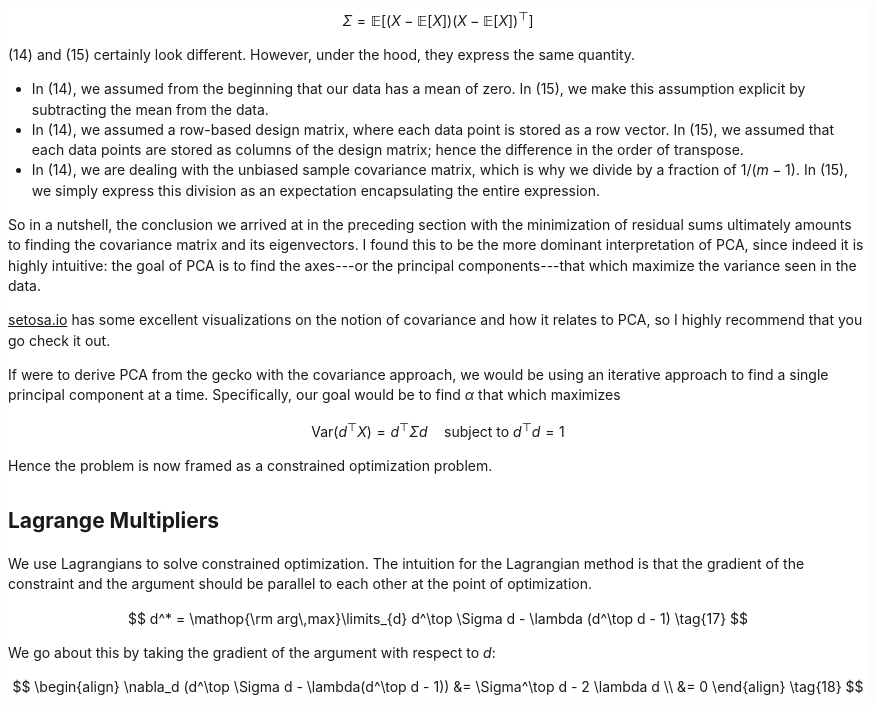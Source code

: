 
$$
\Sigma = \mathbb{E}[(X - \mathbb{E}[X])(X - \mathbb{E}[X])^\top] \tag{15}
$$


(14) and (15) certainly look different. However, under the hood, they express the same quantity.

- In (14), we assumed from the beginning that our data has a mean of zero. In (15), we make this assumption explicit by subtracting the mean from the data.
- In (14), we assumed a row-based design matrix, where each data point is stored as a row vector. In (15), we assumed that each data points are stored as columns of the design matrix; hence the difference in the order of transpose.
- In (14), we are dealing with the unbiased sample covariance matrix, which is why we divide by a fraction of $1/(m - 1)$. In (15), we simply express this division as an expectation encapsulating the entire expression.

So in a nutshell, the conclusion we arrived at in the preceding section with the minimization of residual sums ultimately amounts to finding the covariance matrix and its eigenvectors. I found this to be the more dominant interpretation of PCA, since indeed it is highly intuitive: the goal of PCA is to find the axes---or the principal components---that which maximize the variance seen in the data. 

[setosa.io](https://setosa.io/ev/principal-component-analysis/) has some excellent visualizations on the notion of covariance and how it relates to PCA, so I highly recommend that you go check it out.

If were to derive PCA from the gecko with the covariance approach, we would be using an iterative approach to find a single principal component at a time. Specifically, our goal would be to find $\alpha$ that which maximizes 


$$
\text{Var}(d^\top X) = d^\top \Sigma d \quad\text{subject to } d^\top d = 1 \tag{16}
$$


Hence the problem is now framed as a constrained optimization problem. 

## Lagrange Multipliers

We use Lagrangians to solve constrained optimization. The intuition for the Lagrangian method is that the gradient of the constraint and the argument should be parallel to each other at the point of optimization. 


$$
d^* = \mathop{\rm arg\,max}\limits_{d} d^\top \Sigma d - \lambda (d^\top d - 1) \tag{17}
$$


We go about this by taking the gradient of the argument with respect to $d$:


$$
\begin{align}
\nabla_d (d^\top \Sigma d - \lambda(d^\top d - 1)) &= \Sigma^\top d - 2 \lambda d \\ &= 0
\end{align} \tag{18}
$$
